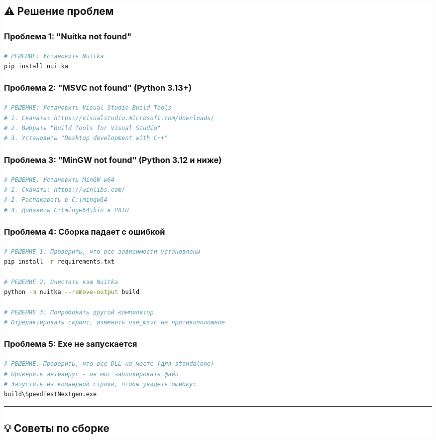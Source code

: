 
## ⚠️ Решение проблем

### Проблема 1: "Nuitka not found"

```bash
# РЕШЕНИЕ: Установить Nuitka
pip install nuitka
```

### Проблема 2: "MSVC not found" (Python 3.13+)

```bash
# РЕШЕНИЕ: Установить Visual Studio Build Tools
# 1. Скачать: https://visualstudio.microsoft.com/downloads/
# 2. Выбрать "Build Tools for Visual Studio"
# 3. Установить "Desktop development with C++"
```

### Проблема 3: "MinGW not found" (Python 3.12 и ниже)

```bash
# РЕШЕНИЕ: Установить MinGW-w64
# 1. Скачать: https://winlibs.com/
# 2. Распаковать в C:\mingw64
# 3. Добавить C:\mingw64\bin в PATH
```

### Проблема 4: Сборка падает с ошибкой

```bash
# РЕШЕНИЕ 1: Проверить, что все зависимости установлены
pip install -r requirements.txt

# РЕШЕНИЕ 2: Очистить кэш Nuitka
python -m nuitka --remove-output build

# РЕШЕНИЕ 3: Попробовать другой компилятор
# Отредактировать скрипт, изменить use_msvc на противоположное
```

### Проблема 5: Exe не запускается

```bash
# РЕШЕНИЕ: Проверить, что все DLL на месте (для standalone)
# Проверить антивирус - он мог заблокировать файл
# Запустить из командной строки, чтобы увидеть ошибку:
build\SpeedTestNextgen.exe
```

---

## 💡 Советы по сборке
